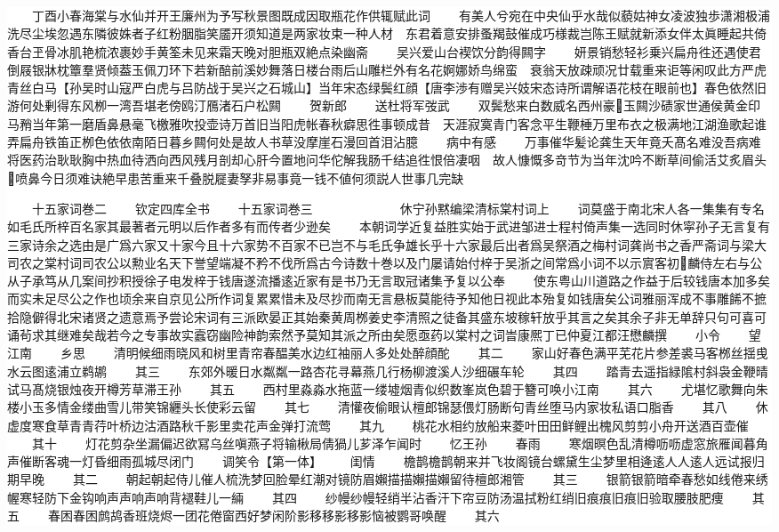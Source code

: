 　　丁酉小春海棠与水仙并开王廉州为予写秋景图既成因取瓶花作供辄赋此词
　　有美人兮宛在中央仙乎水哉似藐姑神女凌波独歩潇湘极浦洗尽尘埃忽遇东隣彼姝者子红粉胭脂笑靥开须知道是两家妆束一种人材　东君着意安排蚤羯鼓催成巧様裁岂陈王赋就新添女伴太眞睡起共倚香台玊骨冰肌艳梳浓裹妙手黄筌未见来霜天晚对胆瓶双絶点染幽斋
　　吴兴爱山台褉饮分韵得闗字
　　妍景销愁轻衫乗兴扁舟徃还遇使君倒屐银牀枕簟羣贤倾葢玉佩刀环下若新醅前溪妙舞落日楼台雨后山雕栏外有名花婀娜娇鸟绵蛮　衰翁天放疎顽况廿载重来讵等闲叹此方严虎青丝白马【孙吴时山寇严白虎与吕防战于吴兴之石城山】当年宋态绿鬓红顔【唐李渉有赠吴兴妓宋态诗所谓解语花枝在眼前也】春色依然旧游何处剰得东风栁一湾吾堪老傍鸥汀鴈渚石户松闗
　　贺新郎
　　送杜将军弢武
　　双鬓愁来白数威名西州豪玉闗沙碛家世通侯黄金印马矟当年第一磨盾鼻悬毫飞檄雅吹投壶诗万首旧当阳虎帐春秋癖思徃事顿成昔　天涯寂寞青门客念平生鞭棰万里布衣之极满地江湖渔歌起谁弄扁舟铁笛正栁色依依南陌日暮乡闗何处是故人书草没摩崖石漫回首泪沾臆
　　病中有感
　　万事催华髪论龚生天年竟夭髙名难没吾病难将医药治耿耿胸中热血待洒向西风残月剖却心肝今置地问华佗解我肠千结追徃恨倍凄咽　故人慷慨多竒节为当年沈吟不断草间偷活艾炙眉头喷鼻今日须难诀絶早患苦重来千叠脱屣妻孥非易事竟一钱不値何须説人世事几完缺










　　十五家词巻二
　　钦定四库全书
　　十五家词巻三　　　　　　　休宁孙黙编梁清标棠村词上
　　词莫盛于南北宋人各一集集有专名如毛氏所梓百名家其最著者元明以后作者多有而传者少逊矣
　　本朝词学近复益胜实始于武进邹进士程村倚声集一选同时休寜孙子无言复有三家诗余之选由是广爲六家又十家今且十六家势不百家不已岂不与毛氏争雄长乎十六家最后出者爲吴祭酒之梅村词龚尚书之香严斋词与梁大司农之棠村词司农公以勲业名天下誉望端凝不矜不伐所爲古今诗数十巻以及门屡请始付梓于吴浙之间常爲小词不以示賔客初麟侍左右与公从子承笃从几案间抄积授徐子电发梓于钱唐遂流播逺近家有是书乃无言取冠诸集予复以公奉
　　使东粤山川道路之作益于后较钱唐本加多矣而实未足尽公之作也顷余来自京见公所作词复累累惜未及尽抄而南无言悬板莫能待予知他日视此本殆复如钱唐矣公词雅丽浑成不事雕餙不摭拾隐僻得北宋诸贤之遗意焉予尝论宋词有三派欧晏正其始秦黄周桞姜史李清照之徒备其盛东坡稼轩放乎其言之矣其余子非无单辞只句可喜可诵茍求其继难矣哉若今之专事故实蠧窃幽险神韵索然予莫知其派之所由矣愿亟药以棠村之词旹康熈丁已仲夏江都汪懋麟撰
　　小令
　　望江南
　　乡思
　　清明候细雨晓风和树里青帘春醖美水边红袖丽人多处处醉顔酡
　　其二
　　家山好春色满平芜花片参差裘马客桞丝揺曵水云图逺浦立鹈鹕
　　其三
　　东郊外暖日水粼粼一路杏花寻幕燕几行杨柳渡溪人沙细碾车轮
　　其四
　　踏青去遥指緑隂村斜袅金鞭晴试马髙烧银烛夜开樽芳草滞王孙
　　其五
　　西村里淼淼水拖蓝一缕墟烟青似织数峯岚色碧于簪可唤小江南
　　其六
　　尤堪忆歌舞向朱楼小玉多情金缕曲雪儿带笑锦纒头长使彩云留
　　其七
　　清懽夜偷眼认檀郎锦瑟偎灯肠断句青丝堕马内家妆私语口脂香
　　其八
　　休虚度寒食草青青荇叶桥边沽酒路秋千影里卖花声金弹打流莺
　　其九
　　桃花水相约放船来菱叶田田鲜鲤出槐风剪剪小舟开送酒百壶催
　　其十
　　灯花剪杂坐漏偏迟欲冩乌丝嗔燕子将输楸局倩猧儿芗泽乍闻时
　　忆王孙
　　春雨
　　寒烟暝色乱清樽呖呖虚窓旅雁闻暮角声催断客魂一灯昏细雨孤城尽闭门
　　调笑令【第一体】
　　闺情
　　檐鹊檐鹊朝来并飞妆阁镜台螺黛生尘梦里相逄逺人人逺人远试报归期早晚
　　其二
　　朝起朝起侍儿催人梳洗梦回脸晕红潮对镜防眉嬾描描嬾描嬾留待檀郎湘管
　　其三
　　银箭银箭暗牵春愁如线倦来绣幄寒轻防下金钩响声声响声响背褪鞋儿一緉
　　其四
　　纱幔纱幔轻绡半沾香汗下帘豆防汤温拭粉红绡旧痕痕旧痕旧验取腰肢肥痩
　　其五
　　春困春困鹧鸪香班烧烬一团花倦窗西好梦闲阶影移移影移影恼被鹦哥唤醒
　　其六